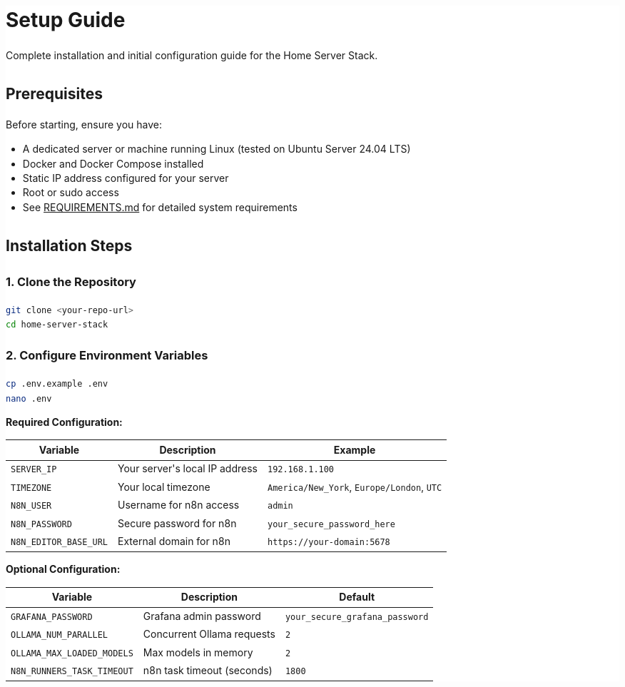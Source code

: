 # Setup Guide

Complete installation and initial configuration guide for the Home Server Stack.

## Prerequisites

Before starting, ensure you have:
- A dedicated server or machine running Linux (tested on Ubuntu Server 24.04 LTS)
- Docker and Docker Compose installed
- Static IP address configured for your server
- Root or sudo access
- See [REQUIREMENTS.md](REQUIREMENTS.md) for detailed system requirements

## Installation Steps

### 1. Clone the Repository

```bash
git clone <your-repo-url>
cd home-server-stack
```

### 2. Configure Environment Variables

```bash
cp .env.example .env
nano .env
```

**Required Configuration:**

| Variable | Description | Example |
|----------|-------------|---------|
| `SERVER_IP` | Your server's local IP address | `192.168.1.100` |
| `TIMEZONE` | Your local timezone | `America/New_York`, `Europe/London`, `UTC` |
| `N8N_USER` | Username for n8n access | `admin` |
| `N8N_PASSWORD` | Secure password for n8n | `your_secure_password_here` |
| `N8N_EDITOR_BASE_URL` | External domain for n8n | `https://your-domain:5678` |

**Optional Configuration:**

| Variable | Description | Default |
|----------|-------------|---------|
| `GRAFANA_PASSWORD` | Grafana admin password | `your_secure_grafana_password` |
| `OLLAMA_NUM_PARALLEL` | Concurrent Ollama requests | `2` |
| `OLLAMA_MAX_LOADED_MODELS` | Max models in memory | `2` |
| `N8N_RUNNERS_TASK_TIMEOUT` | n8n task timeout (seconds) | `1800` |
